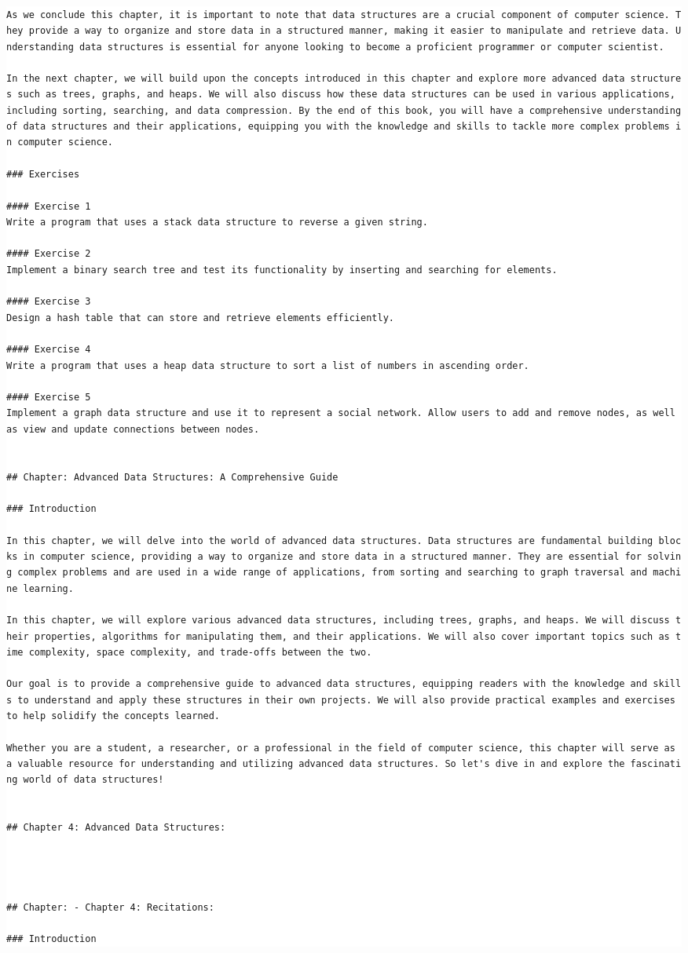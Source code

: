 ```
As we conclude this chapter, it is important to note that data structures are a crucial component of computer science. They provide a way to organize and store data in a structured manner, making it easier to manipulate and retrieve data. Understanding data structures is essential for anyone looking to become a proficient programmer or computer scientist.

In the next chapter, we will build upon the concepts introduced in this chapter and explore more advanced data structures such as trees, graphs, and heaps. We will also discuss how these data structures can be used in various applications, including sorting, searching, and data compression. By the end of this book, you will have a comprehensive understanding of data structures and their applications, equipping you with the knowledge and skills to tackle more complex problems in computer science.

### Exercises

#### Exercise 1
Write a program that uses a stack data structure to reverse a given string.

#### Exercise 2
Implement a binary search tree and test its functionality by inserting and searching for elements.

#### Exercise 3
Design a hash table that can store and retrieve elements efficiently.

#### Exercise 4
Write a program that uses a heap data structure to sort a list of numbers in ascending order.

#### Exercise 5
Implement a graph data structure and use it to represent a social network. Allow users to add and remove nodes, as well as view and update connections between nodes.


## Chapter: Advanced Data Structures: A Comprehensive Guide

### Introduction

In this chapter, we will delve into the world of advanced data structures. Data structures are fundamental building blocks in computer science, providing a way to organize and store data in a structured manner. They are essential for solving complex problems and are used in a wide range of applications, from sorting and searching to graph traversal and machine learning.

In this chapter, we will explore various advanced data structures, including trees, graphs, and heaps. We will discuss their properties, algorithms for manipulating them, and their applications. We will also cover important topics such as time complexity, space complexity, and trade-offs between the two.

Our goal is to provide a comprehensive guide to advanced data structures, equipping readers with the knowledge and skills to understand and apply these structures in their own projects. We will also provide practical examples and exercises to help solidify the concepts learned.

Whether you are a student, a researcher, or a professional in the field of computer science, this chapter will serve as a valuable resource for understanding and utilizing advanced data structures. So let's dive in and explore the fascinating world of data structures!


## Chapter 4: Advanced Data Structures:




## Chapter: - Chapter 4: Recitations:

### Introduction

```